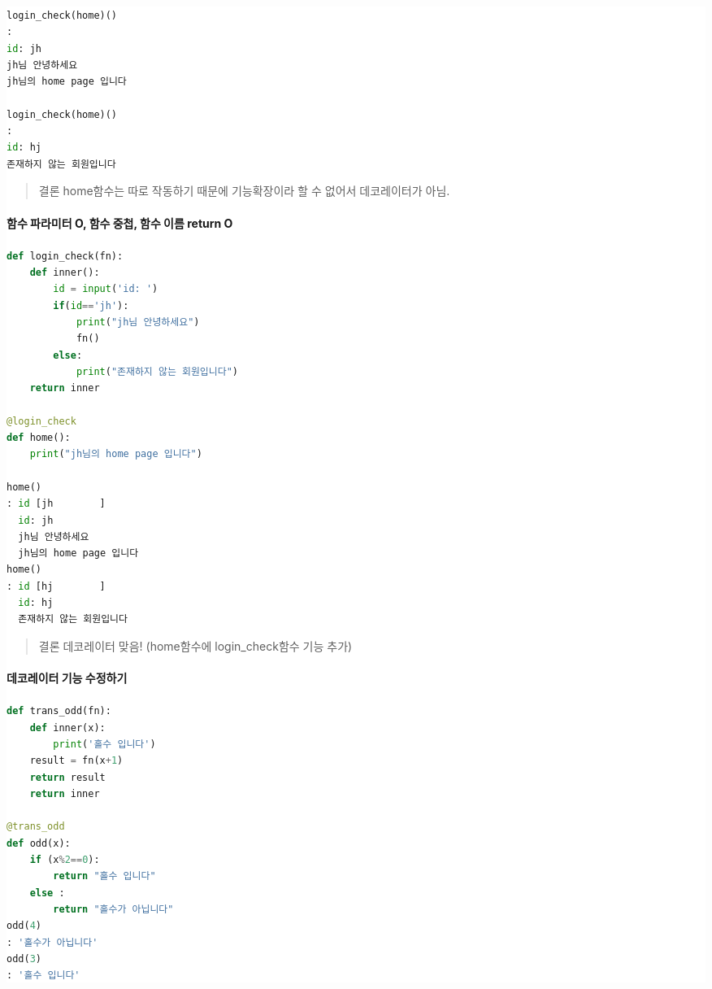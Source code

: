 ```python
login_check(home)()
:
id: jh
jh님 안녕하세요
jh님의 home page 입니다

login_check(home)()
:
id: hj
존재하지 않는 회원입니다
```

> 결론 home함수는 따로 작동하기 때문에 기능확장이라 할 수 없어서 데코레이터가 아님.


#### 함수 파라미터 O, 함수 중첩, 함수 이름 return O

```python
def login_check(fn):
    def inner():
        id = input('id: ')
        if(id=='jh'):
            print("jh님 안녕하세요")
            fn()
        else:
            print("존재하지 않는 회원입니다")
    return inner

@login_check
def home():
    print("jh님의 home page 입니다")

home()
: id [jh        ]
  id: jh
  jh님 안녕하세요
  jh님의 home page 입니다
home()
: id [hj        ]
  id: hj
  존재하지 않는 회원입니다
```

> 결론 데코레이터 맞음! (home함수에 login_check함수 기능 추가)

#### 데코레이터 기능 수정하기 

```python
def trans_odd(fn):
    def inner(x):
    	print('홀수 입니다')
	result = fn(x+1)
	return result
    return inner

@trans_odd
def odd(x):
    if (x%2==0):
        return "홀수 입니다"
    else :
        return "홀수가 아닙니다"
odd(4)
: '홀수가 아닙니다'
odd(3)
: '홀수 입니다'
```
